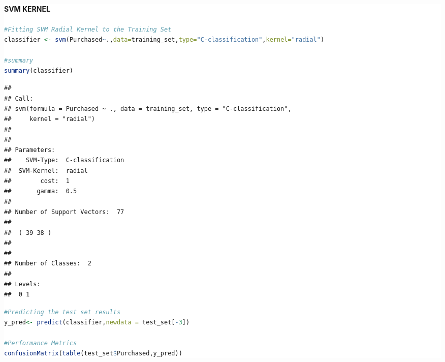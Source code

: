 #### SVM KERNEL

``` r
#Fitting SVM Radial Kernel to the Training Set
classifier <- svm(Purchased~.,data=training_set,type="C-classification",kernel="radial")

#summary
summary(classifier)
```

    ## 
    ## Call:
    ## svm(formula = Purchased ~ ., data = training_set, type = "C-classification", 
    ##     kernel = "radial")
    ## 
    ## 
    ## Parameters:
    ##    SVM-Type:  C-classification 
    ##  SVM-Kernel:  radial 
    ##        cost:  1 
    ##       gamma:  0.5 
    ## 
    ## Number of Support Vectors:  77
    ## 
    ##  ( 39 38 )
    ## 
    ## 
    ## Number of Classes:  2 
    ## 
    ## Levels: 
    ##  0 1

``` r
#Predicting the test set results
y_pred<- predict(classifier,newdata = test_set[-3])

#Performance Metrics
confusionMatrix(table(test_set$Purchased,y_pred))
```
